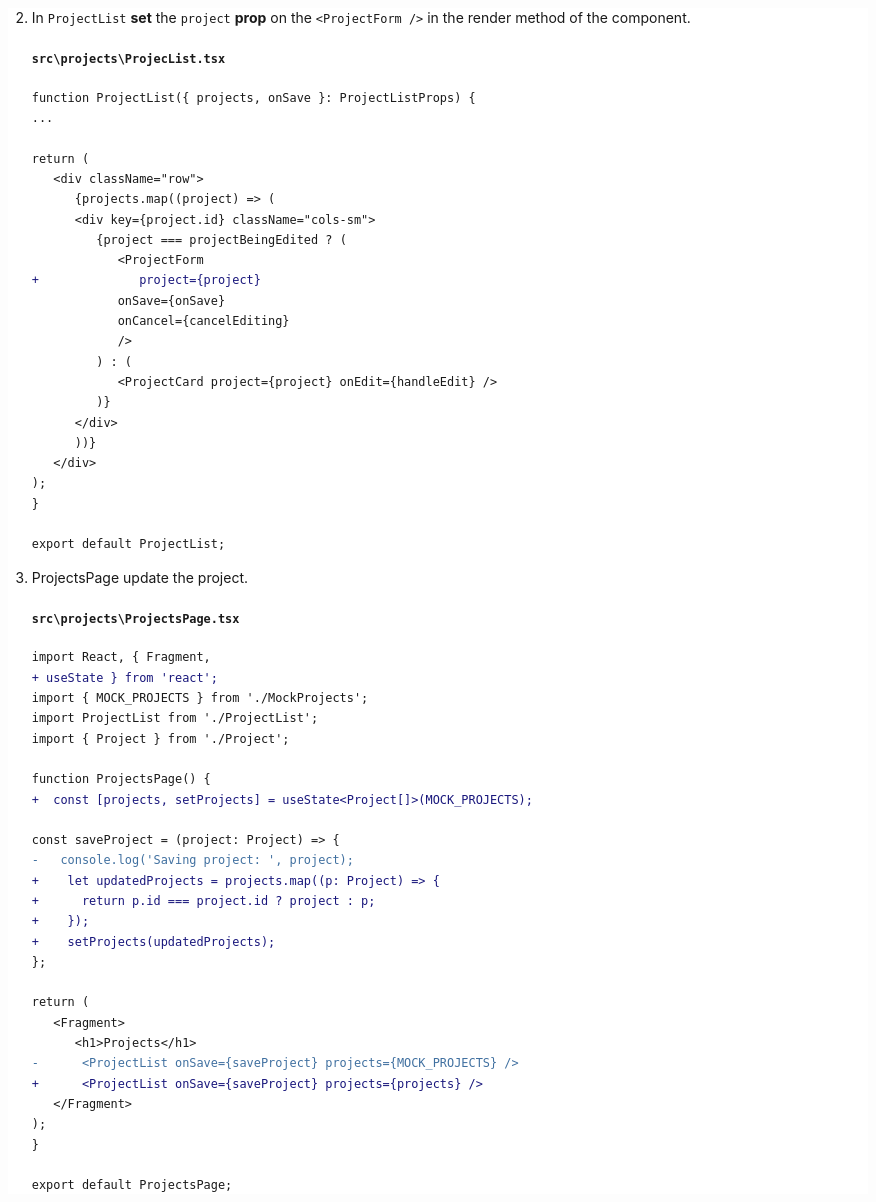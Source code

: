 2. In `ProjectList` **set** the `project` **prop** on the `<ProjectForm />` in the render method of the component.

   #### `src\projects\ProjecList.tsx`

   ```diff
   function ProjectList({ projects, onSave }: ProjectListProps) {
   ...

   return (
      <div className="row">
         {projects.map((project) => (
         <div key={project.id} className="cols-sm">
            {project === projectBeingEdited ? (
               <ProjectForm
   +              project={project}
               onSave={onSave}
               onCancel={cancelEditing}
               />
            ) : (
               <ProjectCard project={project} onEdit={handleEdit} />
            )}
         </div>
         ))}
      </div>
   );
   }

   export default ProjectList;
   ```

3. ProjectsPage update the project.

   #### `src\projects\ProjectsPage.tsx`

   ```diff
   import React, { Fragment,
   + useState } from 'react';
   import { MOCK_PROJECTS } from './MockProjects';
   import ProjectList from './ProjectList';
   import { Project } from './Project';

   function ProjectsPage() {
   +  const [projects, setProjects] = useState<Project[]>(MOCK_PROJECTS);

   const saveProject = (project: Project) => {
   -   console.log('Saving project: ', project);
   +    let updatedProjects = projects.map((p: Project) => {
   +      return p.id === project.id ? project : p;
   +    });
   +    setProjects(updatedProjects);
   };

   return (
      <Fragment>
         <h1>Projects</h1>
   -      <ProjectList onSave={saveProject} projects={MOCK_PROJECTS} />
   +      <ProjectList onSave={saveProject} projects={projects} />
      </Fragment>
   );
   }

   export default ProjectsPage;
   ```
